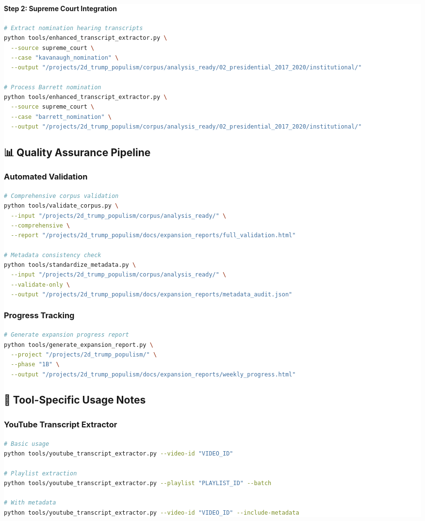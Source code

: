 #### **Step 2: Supreme Court Integration**
```bash
# Extract nomination hearing transcripts
python tools/enhanced_transcript_extractor.py \
  --source supreme_court \
  --case "kavanaugh_nomination" \
  --output "/projects/2d_trump_populism/corpus/analysis_ready/02_presidential_2017_2020/institutional/"

# Process Barrett nomination
python tools/enhanced_transcript_extractor.py \
  --source supreme_court \
  --case "barrett_nomination" \
  --output "/projects/2d_trump_populism/corpus/analysis_ready/02_presidential_2017_2020/institutional/"
```

## 📊 **Quality Assurance Pipeline**

### **Automated Validation**
```bash
# Comprehensive corpus validation
python tools/validate_corpus.py \
  --input "/projects/2d_trump_populism/corpus/analysis_ready/" \
  --comprehensive \
  --report "/projects/2d_trump_populism/docs/expansion_reports/full_validation.html"

# Metadata consistency check
python tools/standardize_metadata.py \
  --input "/projects/2d_trump_populism/corpus/analysis_ready/" \
  --validate-only \
  --output "/projects/2d_trump_populism/docs/expansion_reports/metadata_audit.json"
```

### **Progress Tracking**
```bash
# Generate expansion progress report
python tools/generate_expansion_report.py \
  --project "/projects/2d_trump_populism/" \
  --phase "1B" \
  --output "/projects/2d_trump_populism/docs/expansion_reports/weekly_progress.html"
```

## 🔧 **Tool-Specific Usage Notes**

### **YouTube Transcript Extractor**
```bash
# Basic usage
python tools/youtube_transcript_extractor.py --video-id "VIDEO_ID"

# Playlist extraction
python tools/youtube_transcript_extractor.py --playlist "PLAYLIST_ID" --batch

# With metadata
python tools/youtube_transcript_extractor.py --video-id "VIDEO_ID" --include-metadata
```
